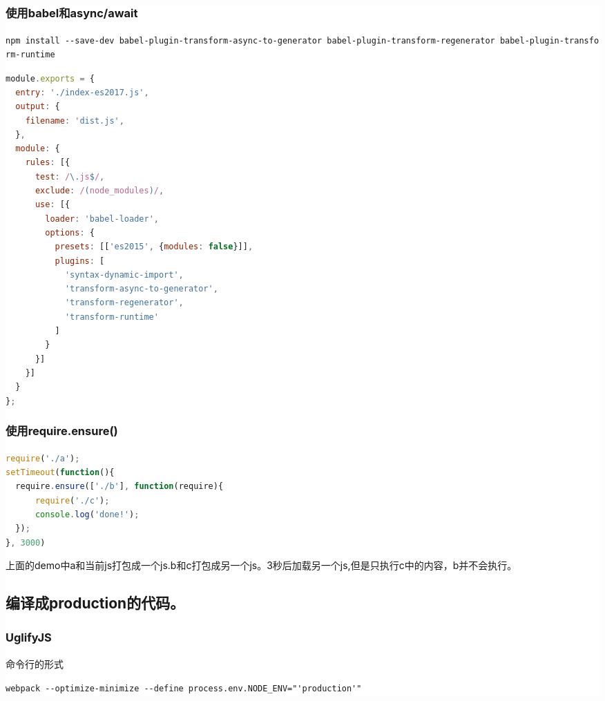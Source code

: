 ### 使用babel和async/await

```shell
npm install --save-dev babel-plugin-transform-async-to-generator babel-plugin-transform-regenerator babel-plugin-transform-runtime
```

```JavaScript
module.exports = {
  entry: './index-es2017.js',
  output: {
    filename: 'dist.js',
  },
  module: {
    rules: [{
      test: /\.js$/,
      exclude: /(node_modules)/,
      use: [{
        loader: 'babel-loader',
        options: {
          presets: [['es2015', {modules: false}]],
          plugins: [
            'syntax-dynamic-import',
            'transform-async-to-generator',
            'transform-regenerator',
            'transform-runtime'
          ]
        }
      }]
    }]
  }
};
```

### 使用require.ensure()

```JavaScript
require('./a');
setTimeout(function(){
  require.ensure(['./b'], function(require){
      require('./c');
      console.log('done!');
  });  
}, 3000)
```
上面的demo中a和当前js打包成一个js.b和c打包成另一个js。3秒后加载另一个js,但是只执行c中的内容，b并不会执行。

## 编译成production的代码。

### UglifyJS
命令行的形式
```shell
webpack --optimize-minimize --define process.env.NODE_ENV="'production'"
```
